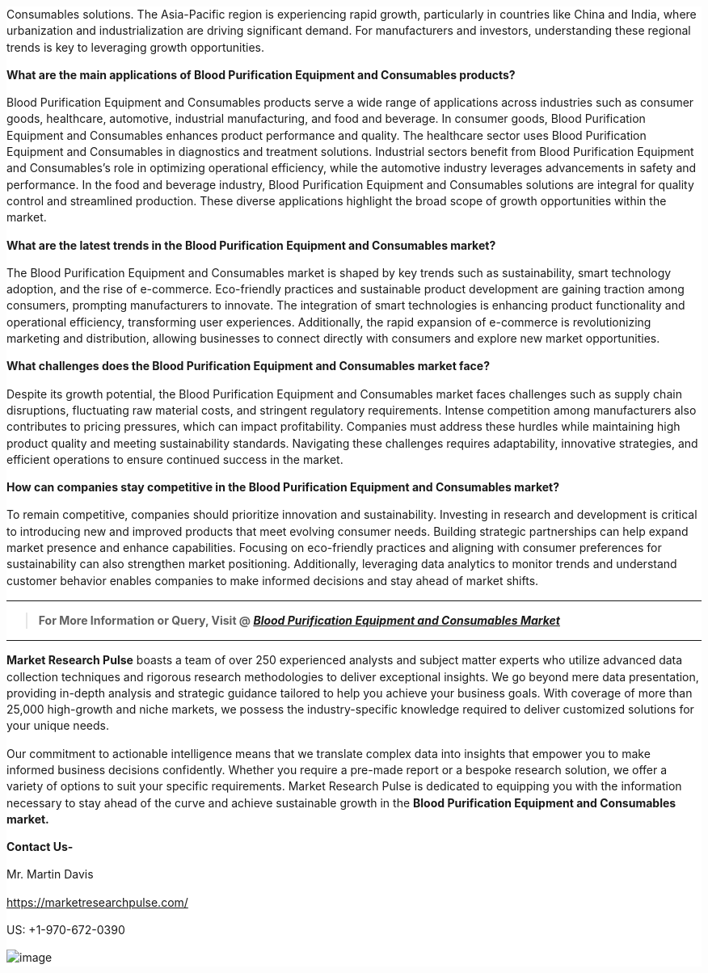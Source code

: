 Consumables solutions. The Asia-Pacific region is experiencing rapid growth, particularly in countries like China and India, where urbanization and industrialization are driving significant demand. For manufacturers and investors, understanding these regional trends is key to leveraging growth opportunities.</p><p><strong>What are the main applications of Blood Purification Equipment and Consumables products?</strong></p><p>Blood Purification Equipment and Consumables products serve a wide range of applications across industries such as consumer goods, healthcare, automotive, industrial manufacturing, and food and beverage. In consumer goods, Blood Purification Equipment and Consumables enhances product performance and quality. The healthcare sector uses Blood Purification Equipment and Consumables in diagnostics and treatment solutions. Industrial sectors benefit from Blood Purification Equipment and Consumables&rsquo;s role in optimizing operational efficiency, while the automotive industry leverages advancements in safety and performance. In the food and beverage industry, Blood Purification Equipment and Consumables solutions are integral for quality control and streamlined production. These diverse applications highlight the broad scope of growth opportunities within the market.</p><p><strong>What are the latest trends in the Blood Purification Equipment and Consumables market?</strong></p><p>The Blood Purification Equipment and Consumables market is shaped by key trends such as sustainability, smart technology adoption, and the rise of e-commerce. Eco-friendly practices and sustainable product development are gaining traction among consumers, prompting manufacturers to innovate. The integration of smart technologies is enhancing product functionality and operational efficiency, transforming user experiences. Additionally, the rapid expansion of e-commerce is revolutionizing marketing and distribution, allowing businesses to connect directly with consumers and explore new market opportunities.</p><p><strong>What challenges does the Blood Purification Equipment and Consumables market face?</strong></p><p>Despite its growth potential, the Blood Purification Equipment and Consumables market faces challenges such as supply chain disruptions, fluctuating raw material costs, and stringent regulatory requirements. Intense competition among manufacturers also contributes to pricing pressures, which can impact profitability. Companies must address these hurdles while maintaining high product quality and meeting sustainability standards. Navigating these challenges requires adaptability, innovative strategies, and efficient operations to ensure continued success in the market.</p><p><strong>How can companies stay competitive in the Blood Purification Equipment and Consumables market?</strong></p><p>To remain competitive, companies should prioritize innovation and sustainability. Investing in research and development is critical to introducing new and improved products that meet evolving consumer needs. Building strategic partnerships can help expand market presence and enhance capabilities. Focusing on eco-friendly practices and aligning with consumer preferences for sustainability can also strengthen market positioning. Additionally, leveraging data analytics to monitor trends and understand customer behavior enables companies to make informed decisions and stay ahead of market shifts.</p><hr /><blockquote><p><strong>For More Information or Query, Visit @&nbsp;<em><a href="https://marketresearchpulse.com/report/70887/blood-purification-equipment-and-consumables-market?utm_source=Linkedin&utm_medium=030">Blood Purification Equipment and Consumables Market</a></em></strong></p></blockquote><hr /><p><strong>Market Research Pulse</strong> boasts a team of over 250 experienced analysts and subject matter experts who utilize advanced data collection techniques and rigorous research methodologies to deliver exceptional insights. We go beyond mere data presentation, providing in-depth analysis and strategic guidance tailored to help you achieve your business goals. With coverage of more than 25,000 high-growth and niche markets, we possess the industry-specific knowledge required to deliver customized solutions for your unique needs.</p><p>Our commitment to actionable intelligence means that we translate complex data into insights that empower you to make informed business decisions confidently. Whether you require a pre-made report or a bespoke research solution, we offer a variety of options to suit your specific requirements. Market Research Pulse is dedicated to equipping you with the information necessary to stay ahead of the curve and achieve sustainable growth in the <strong>Blood Purification Equipment and Consumables market.</strong></p><p><strong>Contact Us-</strong></p><p>Mr. Martin Davis</p><p>https://marketresearchpulse.com/</p><p>US: +1-970-672-0390</p>
![image](https://github.com/user-attachments/assets/5cf6d37a-5f6e-4263-9a85-71af73f6b08e)
